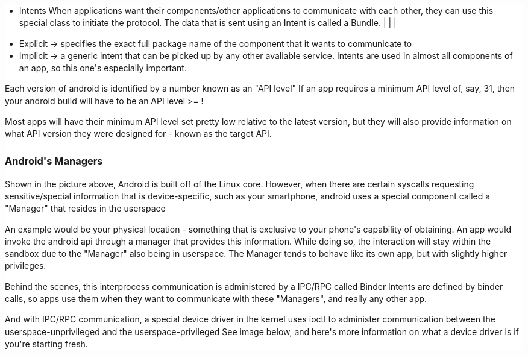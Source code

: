 * Intents 
When applications want their components/other applications to communicate with each other, they can
 use this special class to initiate the protocol. The data that is sent using an Intent is called a Bundle.
|
|
|
- Explicit -> specifies the exact full package name of the component that it wants to communicate to
- Implicit -> a generic intent that can be picked up by any other avaliable service.
Intents are used in almost all components of an app, so this one's especially important.

Each version of android is identified by a number known as an "API level"
If an app requires a minimum API level of, say, 31, then your android build
will have to be an API level >= !

Most apps will have their minimum API level set pretty low relative to the latest version, but 
they will also provide information on what API version they were designed for - known as the target API.

### Android's Managers

Shown in the picture above, Android is built off of the Linux core. However, when there are certain syscalls requesting 
sensitive/special information that is device-specific, such as your smartphone, android uses a special 
component called a "Manager" that resides in the userspace

An example would be your physical location - something that is exclusive to your phone's capability of obtaining.
An app would invoke the android api through a manager that provides this information. While doing so, the interaction will stay within the sandbox due to the "Manager" also being in userspace. The Manager tends to behave
like its own app, but with slightly higher privileges.

Behind the scenes, this interprocess communication is administered by a IPC/RPC called Binder
Intents are defined by binder calls, so apps use them when they want to communicate with these "Managers", and really any other app.

And with IPC/RPC communication, a special device driver in the kernel uses ioctl to administer communication between the userspace-unprivileged and the userspace-privileged
See image below, and here's more information on what a [device driver](https://en.wikipedia.org/wiki/Device_driver) is if you're starting fresh.
